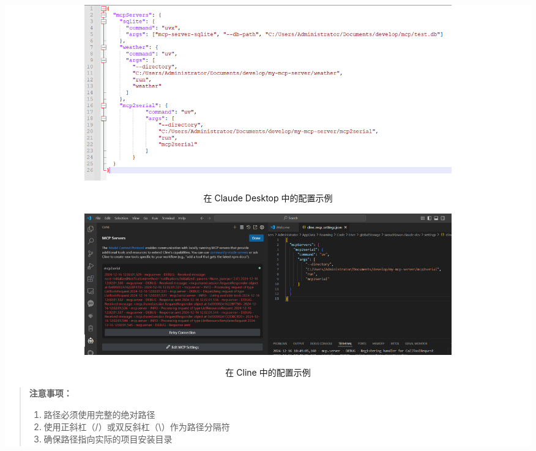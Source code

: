 <div align="center">
    <img src="../images/client_config.png" alt="客户端配置示例" width="600"/>
    <p>在 Claude Desktop 中的配置示例</p>
</div>

<div align="center">
    <img src="../images/cline_config.png" alt="Cline配置示例" width="600"/>
    <p>在 Cline 中的配置示例</p>
</div>

> **注意事项：**
> 1. 路径必须使用完整的绝对路径
> 2. 使用正斜杠（/）或双反斜杠（\\）作为路径分隔符
> 3. 确保路径指向实际的项目安装目录
